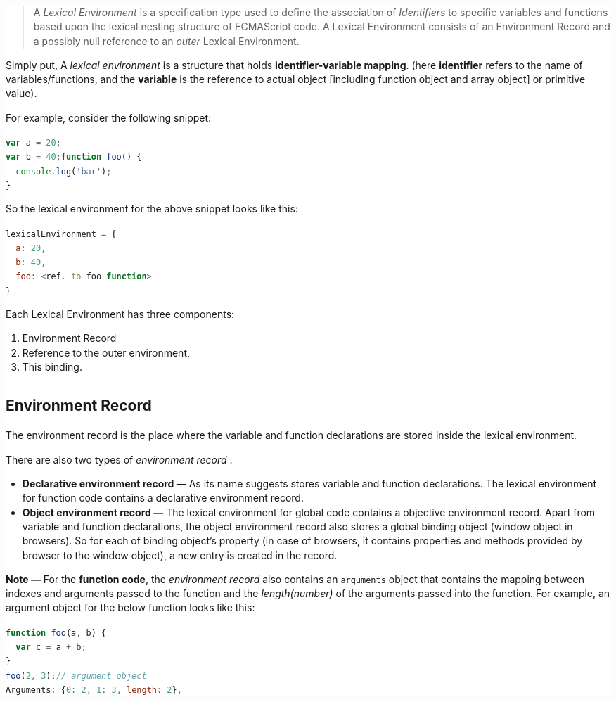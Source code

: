 > A *Lexical Environment* is a specification type used to define the association of *Identifiers* to specific variables and functions based upon the lexical nesting structure of ECMAScript code. A Lexical Environment consists of an Environment Record and a possibly null reference to an *outer* Lexical Environment.

Simply put, A *lexical environment* is a structure that holds **identifier-variable mapping**. (here **identifier** refers to the name of variables/functions, and the **variable** is the reference to actual object \[including function object and array object\] or primitive value).

For example, consider the following snippet:

``` JavaScript
var a = 20;
var b = 40;function foo() {
  console.log('bar');
}
```

So the lexical environment for the above snippet looks like this:

``` JavaScript
lexicalEnvironment = {
  a: 20,
  b: 40,
  foo: <ref. to foo function>
}
```

Each Lexical Environment has three components:

1. Environment Record
2. Reference to the outer environment,
3. This binding.

## **Environment Record**

The environment record is the place where the variable and function declarations are stored inside the lexical environment.

There are also two types of *environment record* :

- **Declarative environment record —** As its name suggests stores variable and function declarations. The lexical environment for function code contains a declarative environment record.
- **Object environment record —** The lexical environment for global code contains a objective environment record. Apart from variable and function declarations, the object environment record also stores a global binding object (window object in browsers). So for each of binding object’s property (in case of browsers, it contains properties and methods provided by browser to the window object), a new entry is created in the record.

**Note —** For the **function code**, the *environment record* also contains an `arguments` object that contains the mapping between indexes and arguments passed to the function and the *length(number)* of the arguments passed into the function. For example, an argument object for the below function looks like this:

``` JavaScript
function foo(a, b) {
  var c = a + b;
}
foo(2, 3);// argument object
Arguments: {0: 2, 1: 3, length: 2},
```
